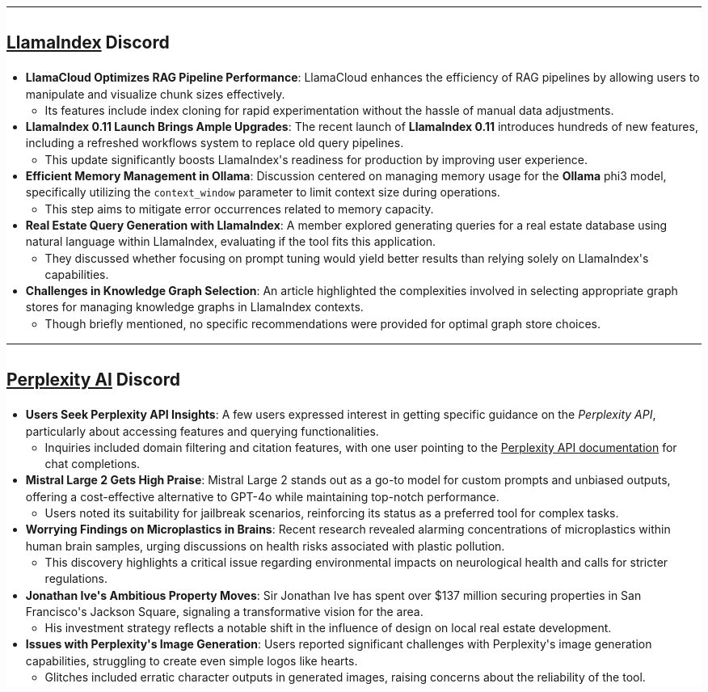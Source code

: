 

---



## [LlamaIndex](https://discord.com/channels/1059199217496772688) Discord

- **LlamaCloud Optimizes RAG Pipeline Performance**: LlamaCloud enhances the efficiency of RAG pipelines by allowing users to manipulate and visualize chunk sizes effectively.
   - Its features include index cloning for rapid experimentation without the hassle of manual data adjustments.
- **LlamaIndex 0.11 Launch Brings Ample Upgrades**: The recent launch of **LlamaIndex 0.11** introduces hundreds of new features, including a refreshed workflows system to replace old query pipelines.
   - This update significantly boosts LlamaIndex's readiness for production by improving user experience.
- **Efficient Memory Management in Ollama**: Discussion centered on managing memory usage for the **Ollama** phi3 model, specifically utilizing the `context_window` parameter to limit context size during operations.
   - This step aims to mitigate error occurrences related to memory capacity.
- **Real Estate Query Generation with LlamaIndex**: A member explored generating queries for a real estate database using natural language within LlamaIndex, evaluating if the tool fits this application.
   - They discussed whether focusing on prompt tuning would yield better results than relying solely on LlamaIndex's capabilities.
- **Challenges in Knowledge Graph Selection**: An article highlighted the complexities involved in selecting appropriate graph stores for managing knowledge graphs in LlamaIndex contexts.
   - Though briefly mentioned, no specific recommendations were provided for optimal graph store choices.



---



## [Perplexity AI](https://discord.com/channels/1047197230748151888) Discord

- **Users Seek Perplexity API Insights**: A few users expressed interest in getting specific guidance on the *Perplexity API*, particularly about accessing features and querying functionalities.
   - Inquiries included domain filtering and citation features, with one user pointing to the [Perplexity API documentation](https://docs.perplexity.ai/reference/post_chat_completions) for chat completions.
- **Mistral Large 2 Gets High Praise**: Mistral Large 2 stands out as a go-to model for custom prompts and unbiased outputs, offering a cost-effective alternative to GPT-4o while maintaining top-notch performance.
   - Users noted its suitability for jailbreak scenarios, reinforcing its status as a preferred tool for complex tasks.
- **Worrying Findings on Microplastics in Brains**: Recent research revealed alarming concentrations of microplastics within human brain samples, urging discussions on health risks associated with plastic pollution.
   - This discovery highlights a critical issue regarding environmental impacts on neurological health and calls for stricter regulations.
- **Jonathan Ive's Ambitious Property Moves**: Sir Jonathan Ive has spent over $137 million securing properties in San Francisco's Jackson Square, signaling a transformative vision for the area.
   - His investment strategy reflects a notable shift in the influence of design on local real estate development.
- **Issues with Perplexity's Image Generation**: Users reported significant challenges with Perplexity's image generation capabilities, struggling to create even simple logos like hearts.
   - Glitches included erratic character outputs in generated images, raising concerns about the reliability of the tool.
